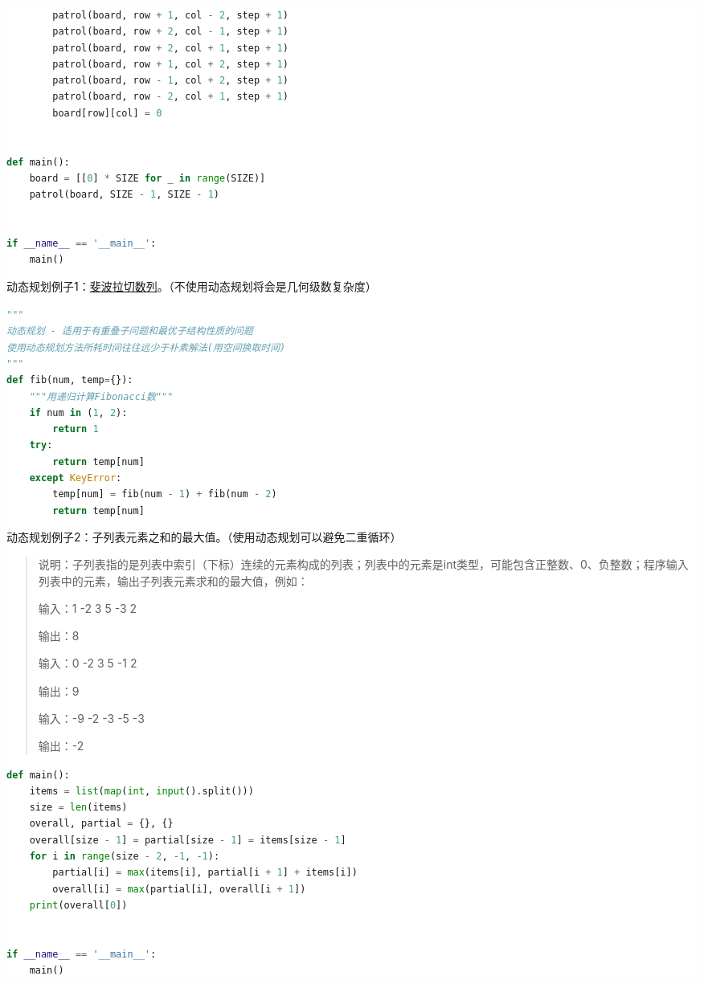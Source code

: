 ```Python
        patrol(board, row + 1, col - 2, step + 1)
        patrol(board, row + 2, col - 1, step + 1)
        patrol(board, row + 2, col + 1, step + 1)
        patrol(board, row + 1, col + 2, step + 1)
        patrol(board, row - 1, col + 2, step + 1)
        patrol(board, row - 2, col + 1, step + 1)
        board[row][col] = 0


def main():
    board = [[0] * SIZE for _ in range(SIZE)]
    patrol(board, SIZE - 1, SIZE - 1)


if __name__ == '__main__':
    main()
```

动态规划例子1：[斐波拉切数列]()。（不使用动态规划将会是几何级数复杂度）

```Python
"""
动态规划 - 适用于有重叠子问题和最优子结构性质的问题
使用动态规划方法所耗时间往往远少于朴素解法(用空间换取时间)
"""
def fib(num, temp={}):
    """用递归计算Fibonacci数"""
    if num in (1, 2):
        return 1
    try:
        return temp[num]
    except KeyError:
        temp[num] = fib(num - 1) + fib(num - 2)
        return temp[num]
```

动态规划例子2：子列表元素之和的最大值。（使用动态规划可以避免二重循环）

> 说明：子列表指的是列表中索引（下标）连续的元素构成的列表；列表中的元素是int类型，可能包含正整数、0、负整数；程序输入列表中的元素，输出子列表元素求和的最大值，例如：
>
> 输入：1 -2 3 5 -3 2
>
> 输出：8
>
> 输入：0 -2 3 5 -1 2
>
> 输出：9
>
> 输入：-9 -2 -3 -5 -3
>
> 输出：-2

```Python
def main():
    items = list(map(int, input().split()))
    size = len(items)
    overall, partial = {}, {}
    overall[size - 1] = partial[size - 1] = items[size - 1]
    for i in range(size - 2, -1, -1):
        partial[i] = max(items[i], partial[i + 1] + items[i])
        overall[i] = max(partial[i], overall[i + 1])
    print(overall[0])


if __name__ == '__main__':
    main()
```